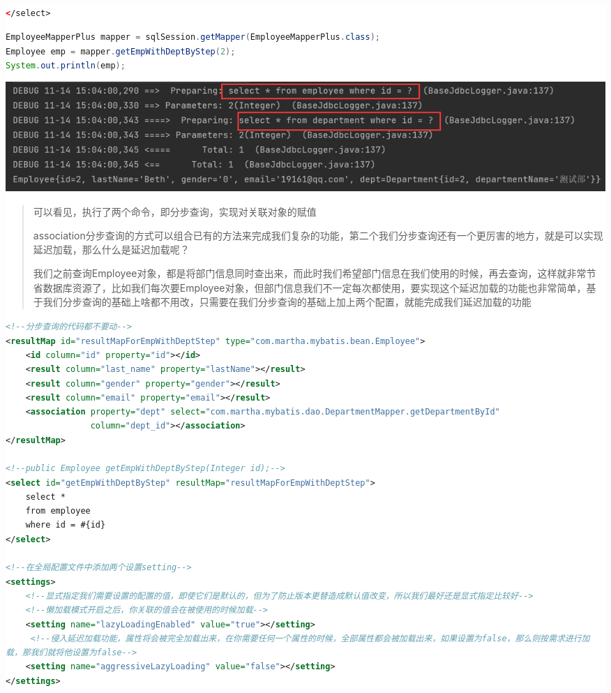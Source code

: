 ```xml
</select>
```

```java
EmployeeMapperPlus mapper = sqlSession.getMapper(EmployeeMapperPlus.class);
Employee emp = mapper.getEmpWithDeptByStep(2);
System.out.println(emp);
```

![image-20211114150440678](.\\MyBatisNotes_images\image-20211114150440678.png)

> 可以看见，执行了两个命令，即分步查询，实现对关联对象的赋值
>
> association分步查询的方式可以组合已有的方法来完成我们复杂的功能，第二个我们分步查询还有一个更厉害的地方，就是可以实现延迟加载，那么什么是延迟加载呢？
>
> 我们之前查询Employee对象，都是将部门信息同时查出来，而此时我们希望部门信息在我们使用的时候，再去查询，这样就非常节省数据库资源了，比如我们每次要Employee对象，但部门信息我们不一定每次都使用，要实现这个延迟加载的功能也非常简单，基于我们分步查询的基础上啥都不用改，只需要在我们分步查询的基础上加上两个配置，就能完成我们延迟加载的功能

```xml
<!--分步查询的代码都不要动-->
<resultMap id="resultMapForEmpWithDeptStep" type="com.martha.mybatis.bean.Employee">
    <id column="id" property="id"></id>
    <result column="last_name" property="lastName"></result>
    <result column="gender" property="gender"></result>
    <result column="email" property="email"></result>
    <association property="dept" select="com.martha.mybatis.dao.DepartmentMapper.getDepartmentById"
                 column="dept_id"></association>
</resultMap>

<!--public Employee getEmpWithDeptByStep(Integer id);-->
<select id="getEmpWithDeptByStep" resultMap="resultMapForEmpWithDeptStep">
    select *
    from employee
    where id = #{id}
</select>

<!--在全局配置文件中添加两个设置setting-->
<settings>
    <!--显式指定我们需要设置的配置的值，即使它们是默认的，但为了防止版本更替造成默认值改变，所以我们最好还是显式指定比较好-->
    <!--懒加载模式开启之后，你关联的值会在被使用的时候加载-->
	<setting name="lazyLoadingEnabled" value="true"></setting>
     <!--侵入延迟加载功能，属性将会被完全加载出来，在你需要任何一个属性的时候，全部属性都会被加载出来，如果设置为false，那么则按需求进行加载，那我们就将他设置为false-->
    <setting name="aggressiveLazyLoading" value="false"></setting>
</settings>
```
